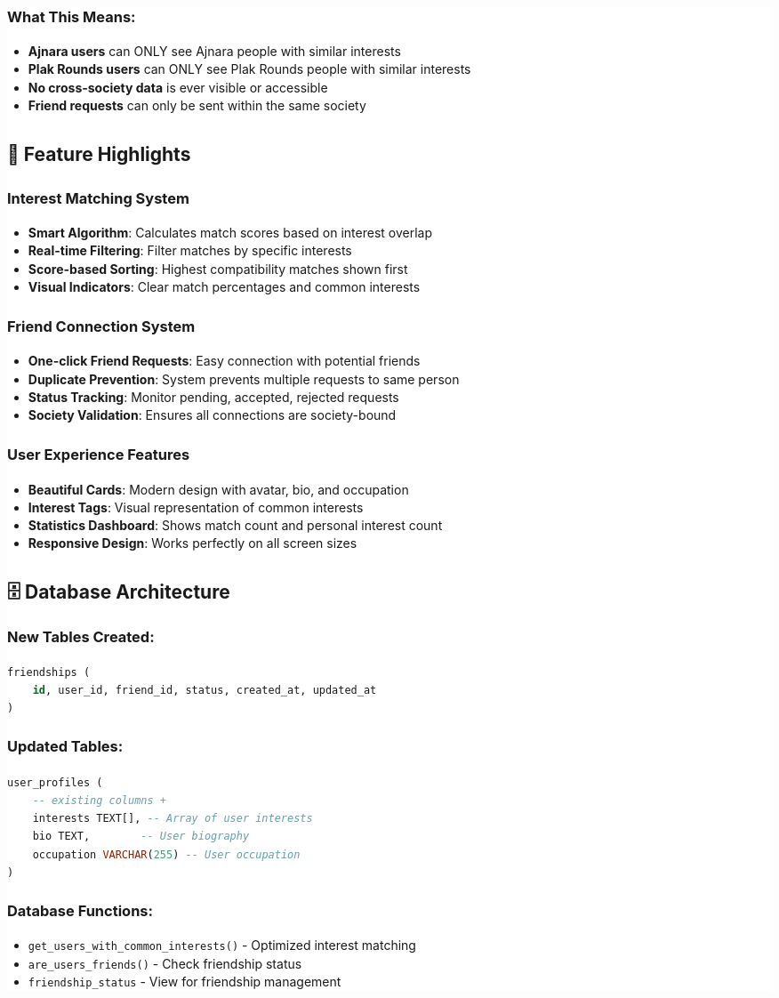 ### **What This Means:**
- **Ajnara users** can ONLY see Ajnara people with similar interests
- **Plak Rounds users** can ONLY see Plak Rounds people with similar interests
- **No cross-society data** is ever visible or accessible
- **Friend requests** can only be sent within the same society

## 🎨 **Feature Highlights**

### **Interest Matching System**
- **Smart Algorithm**: Calculates match scores based on interest overlap
- **Real-time Filtering**: Filter matches by specific interests
- **Score-based Sorting**: Highest compatibility matches shown first
- **Visual Indicators**: Clear match percentages and common interests

### **Friend Connection System**
- **One-click Friend Requests**: Easy connection with potential friends
- **Duplicate Prevention**: System prevents multiple requests to same person
- **Status Tracking**: Monitor pending, accepted, rejected requests
- **Society Validation**: Ensures all connections are society-bound

### **User Experience Features**
- **Beautiful Cards**: Modern design with avatar, bio, and occupation
- **Interest Tags**: Visual representation of common interests
- **Statistics Dashboard**: Shows match count and personal interest count
- **Responsive Design**: Works perfectly on all screen sizes

## 🗄️ **Database Architecture**

### **New Tables Created:**
```sql
friendships (
    id, user_id, friend_id, status, created_at, updated_at
)
```

### **Updated Tables:**
```sql
user_profiles (
    -- existing columns +
    interests TEXT[], -- Array of user interests
    bio TEXT,        -- User biography
    occupation VARCHAR(255) -- User occupation
)
```

### **Database Functions:**
- `get_users_with_common_interests()` - Optimized interest matching
- `are_users_friends()` - Check friendship status
- `friendship_status` - View for friendship management
